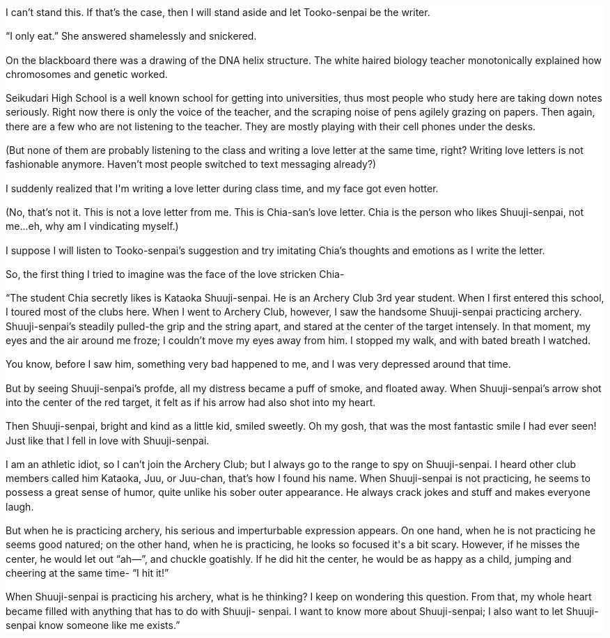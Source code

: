I can’t stand this. If that’s the case, then I will stand aside and let Tooko-senpai be the writer. 

“I only eat.” She answered shamelessly and snickered. 

On the blackboard there was a drawing of the DNA helix structure. The white haired biology teacher monotonically explained how chromosomes and genetic worked. 

Seikudari High School is a well known school for getting into universities, thus most people who study here are taking down notes seriously. Right now there is only the voice of the teacher, and the scraping noise of pens agilely grazing on papers. Then again, there are a few who are not listening to the teacher. They are mostly playing with their cell phones under the desks. 

(But none of them are probably listening to the class and writing a love letter at the same time, right? Writing love letters is not fashionable anymore. Haven’t most people switched to text messaging already?) 

I suddenly realized that I'm writing a love letter during class time, and my face got even hotter. 

(No, that’s not it. This is not a love letter from me. This is Chia-san’s love letter. Chia is the person who likes Shuuji-senpai, not me...eh, why am I vindicating myself.) 

I suppose I will listen to Tooko-senpai’s suggestion and try imitating Chia’s thoughts and emotions as I write the letter.

So, the first thing I tried to imagine was the face of the love stricken Chia- 

“The student Chia secretly likes is Kataoka Shuuji-senpai. He is an Archery Club 3rd year student. When I first entered this school, I toured most of the clubs here. When I went to Archery Club, however, I saw the handsome Shuuji-senpai practicing archery. Shuuji-senpai’s steadily  pulled-the grip and the string apart, and stared at the center of the target intensely. In that  moment, my eyes and the air around me froze; I couldn’t move my eyes away from him. I stopped my walk, and with bated breath I watched. 

You know, before I saw him, something very bad happened to me, and I was very depressed around that time. 

But by seeing Shuuji-senpai’s profde, all my distress became a puff of smoke, and floated away. When Shuuji-senpai’s arrow shot into the center of the red target, it felt as if his arrow had also shot into my heart. 

Then Shuuji-senpai, bright and kind as a little kid, smiled sweetly. Oh my gosh, that was the most fantastic smile I had ever seen! Just like that I fell in love with Shuuji-senpai. 

I am an athletic idiot, so I can’t join the Archery Club; but I always go to the range to spy on Shuuji-senpai. I heard other club members called him Kataoka, Juu, or Juu-chan, that’s how I found his name. When Shuuji-senpai is not practicing, he seems to possess a great sense of humor, quite unlike his sober outer appearance. He always crack jokes and stuff and makes everyone laugh. 

But when he is practicing archery, his serious and imperturbable expression appears. On one hand, when he is not practicing he seems good natured; on the other hand, when he is practicing, he looks so focused it's a bit scary. However, if he misses the center, he would let out “ah—”, and chuckle goatishly. If he did hit the center, he would be as happy as a child, jumping and cheering at the same time- “I hit it!” 

When Shuuji-senpai is practicing his archery, what is he thinking? I keep on wondering this question. From that, my whole heart became filled with anything that has to do with Shuuji- senpai. I want to know more about Shuuji-senpai; I also want to let Shuuji-senpai know someone like me exists.” 
